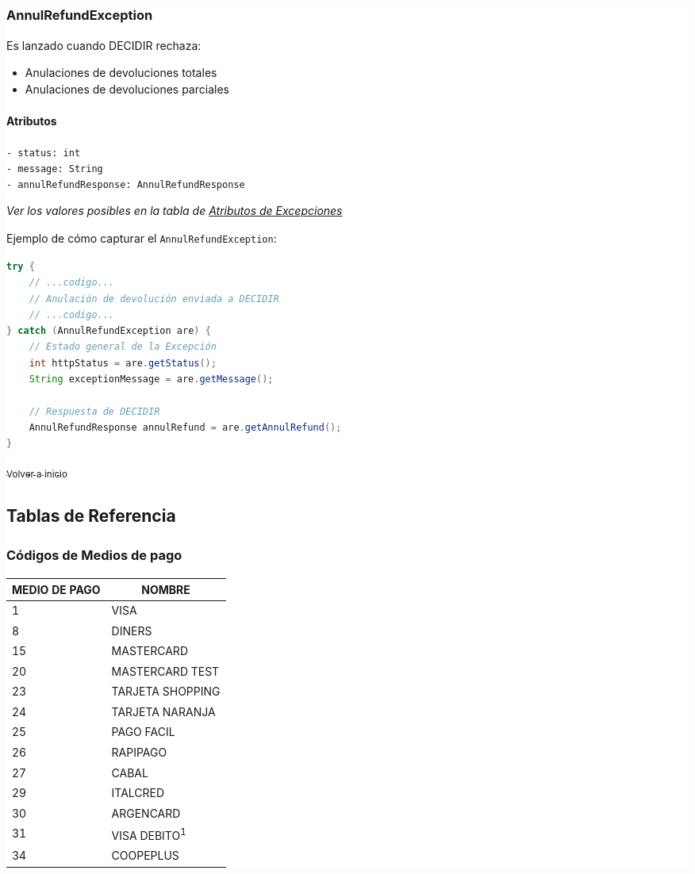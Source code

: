 <a name="annulRefundException"></a>
### AnnulRefundException

Es lanzado cuando DECIDIR rechaza:

* Anulaciones de devoluciones totales
* Anulaciones de devoluciones parciales

#### Atributos
    - status: int
    - message: String
    - annulRefundResponse: AnnulRefundResponse

*Ver los valores posibles en la tabla de [Atributos de Excepciones](#atributosExcepciones)*

Ejemplo de cómo capturar el <code>AnnulRefundException</code>:
```java
try {
    // ...codigo...
    // Anulación de devolución enviada a DECIDIR
    // ...codigo...
} catch (AnnulRefundException are) {
    // Estado general de la Excepción
    int httpStatus = are.getStatus();
    String exceptionMessage = are.getMessage();

    // Respuesta de DECIDIR
    AnnulRefundResponse annulRefund = are.getAnnulRefund();
}
```

[<sub>Volver a inicio</sub>](#inicio)

<a name="tablasreferencia"></a>

## Tablas de Referencia

<a name="codigos-de-medios-de-pago"></a>

### Códigos de Medios de pago

| MEDIO DE PAGO | NOMBRE |
----------------|--------
| 1 | VISA |
| 8 | DINERS |
| 15 | MASTERCARD |
| 20 | MASTERCARD TEST |
| 23 | TARJETA SHOPPING |
| 24 | TARJETA NARANJA |
| 25 | PAGO FACIL |
| 26 | RAPIPAGO |
| 27 | CABAL |
| 29 | ITALCRED |
| 30 | ARGENCARD |
| 31 | VISA DEBITO<sup>1</sup> |
| 34 | COOPEPLUS |